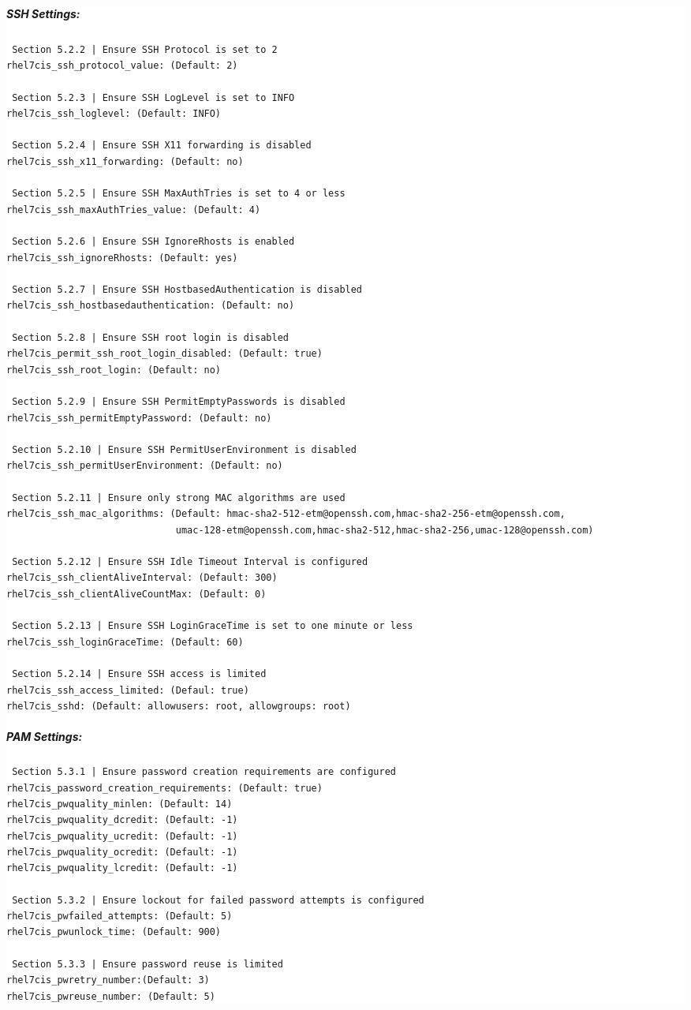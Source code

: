 ##### SSH Settings:
```
 Section 5.2.2 | Ensure SSH Protocol is set to 2
rhel7cis_ssh_protocol_value: (Default: 2)

 Section 5.2.3 | Ensure SSH LogLevel is set to INFO
rhel7cis_ssh_loglevel: (Default: INFO)

 Section 5.2.4 | Ensure SSH X11 forwarding is disabled
rhel7cis_ssh_x11_forwarding: (Default: no)

 Section 5.2.5 | Ensure SSH MaxAuthTries is set to 4 or less
rhel7cis_ssh_maxAuthTries_value: (Default: 4)

 Section 5.2.6 | Ensure SSH IgnoreRhosts is enabled
rhel7cis_ssh_ignoreRhosts: (Default: yes)

 Section 5.2.7 | Ensure SSH HostbasedAuthentication is disabled
rhel7cis_ssh_hostbasedauthentication: (Default: no)

 Section 5.2.8 | Ensure SSH root login is disabled
rhel7cis_permit_ssh_root_login_disabled: (Default: true)
rhel7cis_ssh_root_login: (Default: no)

 Section 5.2.9 | Ensure SSH PermitEmptyPasswords is disabled
rhel7cis_ssh_permitEmptyPassword: (Default: no)

 Section 5.2.10 | Ensure SSH PermitUserEnvironment is disabled
rhel7cis_ssh_permitUserEnvironment: (Default: no)

 Section 5.2.11 | Ensure only strong MAC algorithms are used
rhel7cis_ssh_mac_algorithms: (Default: hmac-sha2-512-etm@openssh.com,hmac-sha2-256-etm@openssh.com,
                              umac-128-etm@openssh.com,hmac-sha2-512,hmac-sha2-256,umac-128@openssh.com)
							  
 Section 5.2.12 | Ensure SSH Idle Timeout Interval is configured							  
rhel7cis_ssh_clientAliveInterval: (Default: 300)
rhel7cis_ssh_clientAliveCountMax: (Default: 0)

 Section 5.2.13 | Ensure SSH LoginGraceTime is set to one minute or less
rhel7cis_ssh_loginGraceTime: (Default: 60)

 Section 5.2.14 | Ensure SSH access is limited
rhel7cis_ssh_access_limited: (Defaul: true)
rhel7cis_sshd: (Default: allowusers: root, allowgroups: root)
```
 
##### PAM Settings:
```						
 Section 5.3.1 | Ensure password creation requirements are configured
rhel7cis_password_creation_requirements: (Default: true)
rhel7cis_pwquality_minlen: (Default: 14)
rhel7cis_pwquality_dcredit: (Default: -1)
rhel7cis_pwquality_ucredit: (Default: -1)
rhel7cis_pwquality_ocredit: (Default: -1)
rhel7cis_pwquality_lcredit: (Default: -1)

 Section 5.3.2 | Ensure lockout for failed password attempts is configured
rhel7cis_pwfailed_attempts: (Default: 5)
rhel7cis_pwunlock_time: (Default: 900)

 Section 5.3.3 | Ensure password reuse is limited
rhel7cis_pwretry_number:(Default: 3)
rhel7cis_pwreuse_number: (Default: 5)
```